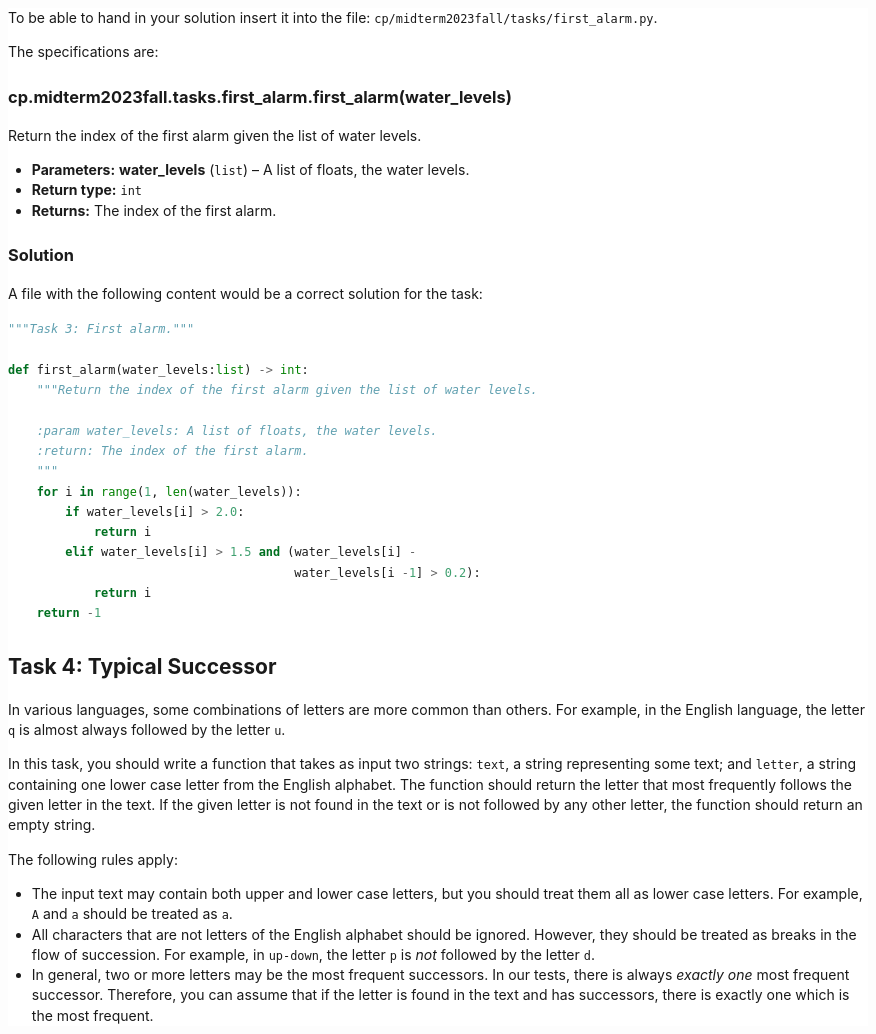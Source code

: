 To be able to hand in your solution insert it into the file:
`cp/midterm2023fall/tasks/first_alarm.py`.

The specifications are:

### cp.midterm2023fall.tasks.first_alarm.first_alarm(water_levels)

Return the index of the first alarm given the list of water levels.

* **Parameters:**
  **water_levels** (`list`) – A list of floats, the water levels.
* **Return type:**
  `int`
* **Returns:**
  The index of the first alarm.


### Solution

A file with the following content would be a correct solution for the task:

```python
"""Task 3: First alarm."""

def first_alarm(water_levels:list) -> int:
    """Return the index of the first alarm given the list of water levels.

    :param water_levels: A list of floats, the water levels.
    :return: The index of the first alarm.
    """
    for i in range(1, len(water_levels)):
        if water_levels[i] > 2.0:
            return i
        elif water_levels[i] > 1.5 and (water_levels[i] - 
                                        water_levels[i -1] > 0.2):
            return i
    return -1

```

## Task 4: Typical Successor

In various languages, some combinations of letters are more common than others. For example, in the English language, the letter `q` is almost always followed by the letter `u`.

In this task, you should write a function that takes as input two strings: `text`, a string representing some text; and `letter`, a string containing one lower case letter from the English alphabet. The function should return the letter that most frequently follows the given letter in the text. If the given letter is not found in the text or is not followed by any other letter, the function should return an empty string.

The following rules apply:

- The input text may contain both upper and lower case letters, but you should treat them all as lower case letters. For example, `A` and `a` should be treated as `a`.
- All characters that are not letters of the English alphabet should be ignored. However, they should be treated as breaks in the flow of succession. For example, in `up-down`, the letter `p` is *not* followed by the letter `d`.
- In general, two or more letters may be the most frequent successors. In our tests, there is always *exactly one* most frequent successor. Therefore, you can assume that if the letter is found in the text and has successors, there is exactly one which is the most frequent.
